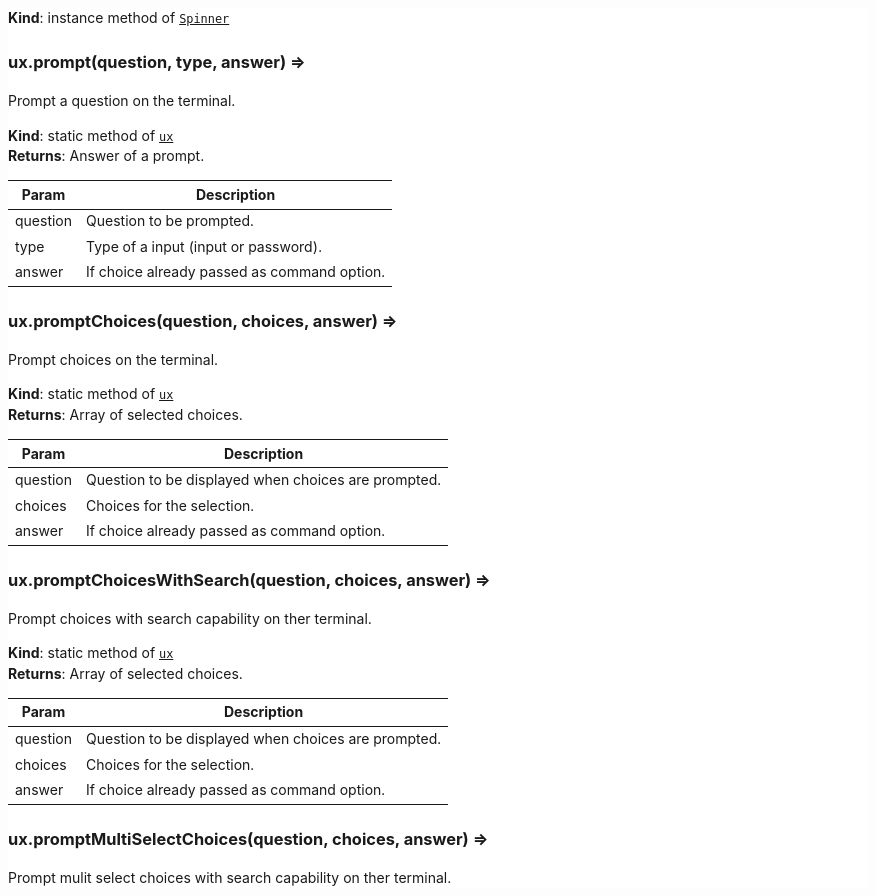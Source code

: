 **Kind**: instance method of [<code>Spinner</code>](#module_ux.Spinner)  
<a name="module_ux.prompt"></a>

### ux.prompt(question, type, answer) ⇒
Prompt a question on the terminal.

**Kind**: static method of [<code>ux</code>](#module_ux)  
**Returns**: Answer of a prompt.  

| Param | Description |
| --- | --- |
| question | Question to be prompted. |
| type | Type of a input (input or password). |
| answer | If choice already passed as command option. |

<a name="module_ux.promptChoices"></a>

### ux.promptChoices(question, choices, answer) ⇒
Prompt choices on the terminal.

**Kind**: static method of [<code>ux</code>](#module_ux)  
**Returns**: Array of selected choices.  

| Param | Description |
| --- | --- |
| question | Question to be displayed when choices are prompted. |
| choices | Choices for the selection. |
| answer | If choice already passed as command option. |

<a name="module_ux.promptChoicesWithSearch"></a>

### ux.promptChoicesWithSearch(question, choices, answer) ⇒
Prompt choices with search capability on ther terminal.

**Kind**: static method of [<code>ux</code>](#module_ux)  
**Returns**: Array of selected choices.  

| Param | Description |
| --- | --- |
| question | Question to be displayed when choices are prompted. |
| choices | Choices for the selection. |
| answer | If choice already passed as command option. |

<a name="module_ux.promptMultiSelectChoices"></a>

### ux.promptMultiSelectChoices(question, choices, answer) ⇒
Prompt mulit select choices with search capability on ther terminal.
